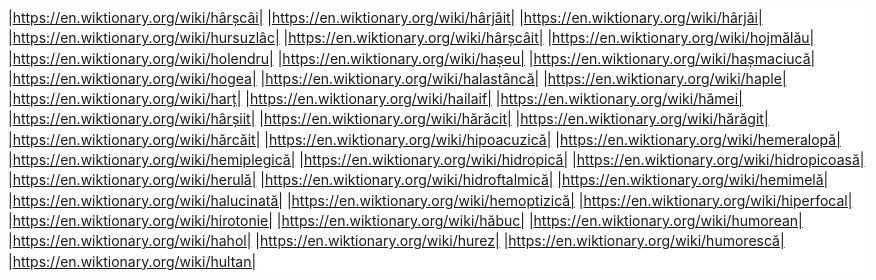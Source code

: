 |https://en.wiktionary.org/wiki/hârșcâi|
|https://en.wiktionary.org/wiki/hârjâit|
|https://en.wiktionary.org/wiki/hârjâi|
|https://en.wiktionary.org/wiki/hursuzlâc|
|https://en.wiktionary.org/wiki/hârșcâit|
|https://en.wiktionary.org/wiki/hojmălău|
|https://en.wiktionary.org/wiki/holendru|
|https://en.wiktionary.org/wiki/hașeu|
|https://en.wiktionary.org/wiki/hașmaciucă|
|https://en.wiktionary.org/wiki/hogea|
|https://en.wiktionary.org/wiki/halastâncă|
|https://en.wiktionary.org/wiki/haple|
|https://en.wiktionary.org/wiki/harț|
|https://en.wiktionary.org/wiki/hailaif|
|https://en.wiktionary.org/wiki/hămei|
|https://en.wiktionary.org/wiki/hârșiit|
|https://en.wiktionary.org/wiki/hărăcit|
|https://en.wiktionary.org/wiki/hărăgit|
|https://en.wiktionary.org/wiki/hărcăit|
|https://en.wiktionary.org/wiki/hipoacuzică|
|https://en.wiktionary.org/wiki/hemeralopă|
|https://en.wiktionary.org/wiki/hemiplegică|
|https://en.wiktionary.org/wiki/hidropică|
|https://en.wiktionary.org/wiki/hidropicoasă|
|https://en.wiktionary.org/wiki/herulă|
|https://en.wiktionary.org/wiki/hidroftalmică|
|https://en.wiktionary.org/wiki/hemimelă|
|https://en.wiktionary.org/wiki/halucinată|
|https://en.wiktionary.org/wiki/hemoptizică|
|https://en.wiktionary.org/wiki/hiperfocal|
|https://en.wiktionary.org/wiki/hirotonie|
|https://en.wiktionary.org/wiki/hăbuc|
|https://en.wiktionary.org/wiki/humorean|
|https://en.wiktionary.org/wiki/hahol|
|https://en.wiktionary.org/wiki/hurez|
|https://en.wiktionary.org/wiki/humorescă|
|https://en.wiktionary.org/wiki/hultan|